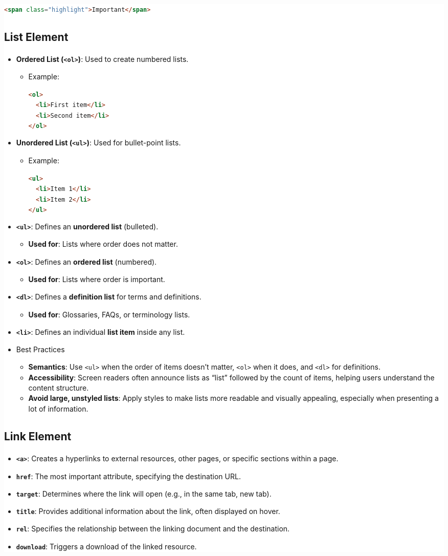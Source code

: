   ```html
  <span class="highlight">Important</span>
  ```

## List Element

- **Ordered List (`<ol>`)**: Used to create numbered lists.

  - Example:

    ```html
    <ol>
      <li>First item</li>
      <li>Second item</li>
    </ol>
    ```

- **Unordered List (`<ul>`)**: Used for bullet-point lists.

  - Example:

    ```html
    <ul>
      <li>Item 1</li>
      <li>Item 2</li>
    </ul>
    ```

- **`<ul>`**: Defines an **unordered list** (bulleted).

  - **Used for**: Lists where order does not matter.

- **`<ol>`**: Defines an **ordered list** (numbered).

  - **Used for**: Lists where order is important.

- **`<dl>`**: Defines a **definition list** for terms and definitions.

  - **Used for**: Glossaries, FAQs, or terminology lists.

- **`<li>`**: Defines an individual **list item** inside any list.

- Best Practices
  - **Semantics**: Use `<ul>` when the order of items doesn’t matter, `<ol>` when it does, and `<dl>` for definitions.
  - **Accessibility**: Screen readers often announce lists as “list” followed by the count of items, helping users understand the content structure.
  - **Avoid large, unstyled lists**: Apply styles to make lists more readable and visually appealing, especially when presenting a lot of information.

## Link Element

- **`<a>`**: Creates a hyperlinks to external resources, other pages, or specific sections within a page.

- **`href`**: The most important attribute, specifying the destination URL.
- **`target`**: Determines where the link will open (e.g., in the same tab, new tab).
- **`title`**: Provides additional information about the link, often displayed on hover.
- **`rel`**: Specifies the relationship between the linking document and the destination.
- **`download`**: Triggers a download of the linked resource.
